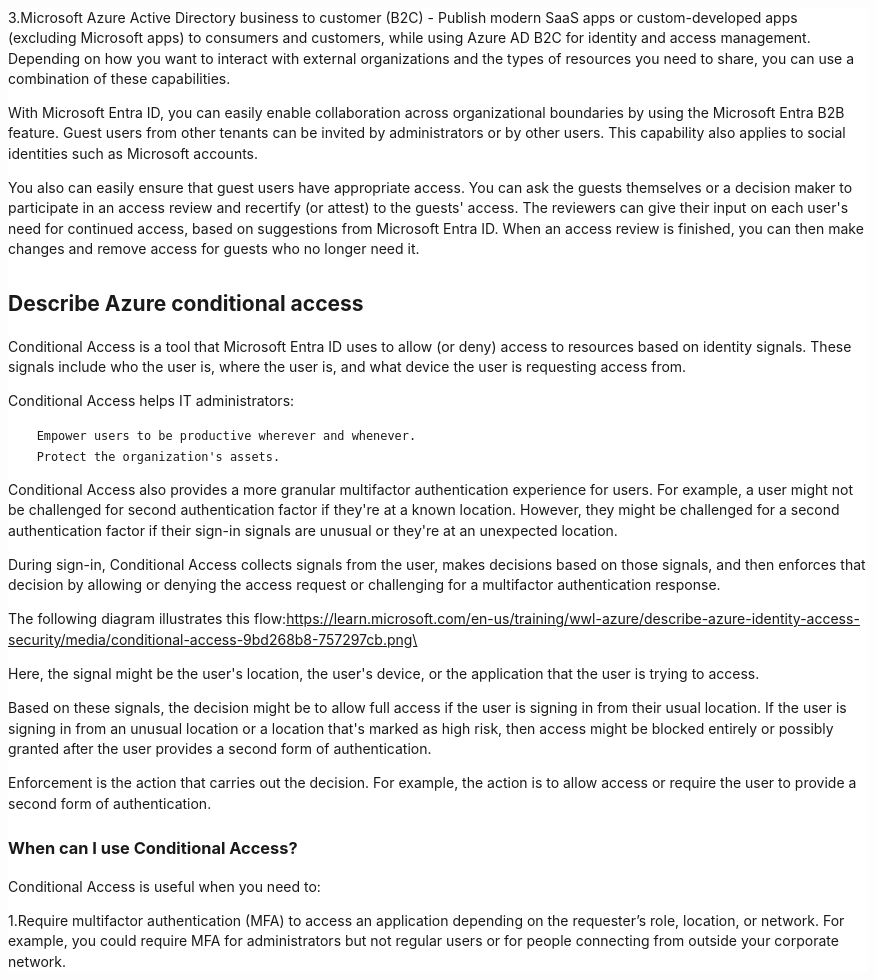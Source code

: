3.Microsoft Azure Active Directory business to customer (B2C) - Publish modern SaaS apps or custom-developed apps (excluding Microsoft apps) to consumers and customers, while using Azure AD B2C for identity and access management.
Depending on how you want to interact with external organizations and the types of resources you need to share, you can use a combination of these capabilities.

With Microsoft Entra ID, you can easily enable collaboration across organizational boundaries by using the Microsoft Entra B2B feature. Guest users from other tenants can be invited by administrators or by other users. This capability also applies to social identities such as Microsoft accounts.

You also can easily ensure that guest users have appropriate access. You can ask the guests themselves or a decision maker to participate in an access review and recertify (or attest) to the guests' access. The reviewers can give their input on each user's need for continued access, based on suggestions from Microsoft Entra ID. When an access review is finished, you can then make changes and remove access for guests who no longer need it.

## Describe Azure conditional access
Conditional Access is a tool that Microsoft Entra ID uses to allow (or deny) access to resources based on identity signals. These signals include who the user is, where the user is, and what device the user is requesting access from.

Conditional Access helps IT administrators:

        Empower users to be productive wherever and whenever.
        Protect the organization's assets.

Conditional Access also provides a more granular multifactor authentication experience for users. For example, a user might not be challenged for second authentication factor if they're at a known location. However, they might be challenged for a second authentication factor if their sign-in signals are unusual or they're at an unexpected location.

During sign-in, Conditional Access collects signals from the user, makes decisions based on those signals, and then enforces that decision by allowing or denying the access request or challenging for a multifactor authentication response.

The following diagram illustrates this flow:https://learn.microsoft.com/en-us/training/wwl-azure/describe-azure-identity-access-security/media/conditional-access-9bd268b8-757297cb.png\

Here, the signal might be the user's location, the user's device, or the application that the user is trying to access.

Based on these signals, the decision might be to allow full access if the user is signing in from their usual location. If the user is signing in from an unusual location or a location that's marked as high risk, then access might be blocked entirely or possibly granted after the user provides a second form of authentication.

Enforcement is the action that carries out the decision. For example, the action is to allow access or require the user to provide a second form of authentication.

### When can I use Conditional Access?
Conditional Access is useful when you need to:

1.Require multifactor authentication (MFA) to access an application depending on the requester’s role, location, or network. For example, you could require MFA for administrators but not regular users or for people connecting from outside your corporate network.
